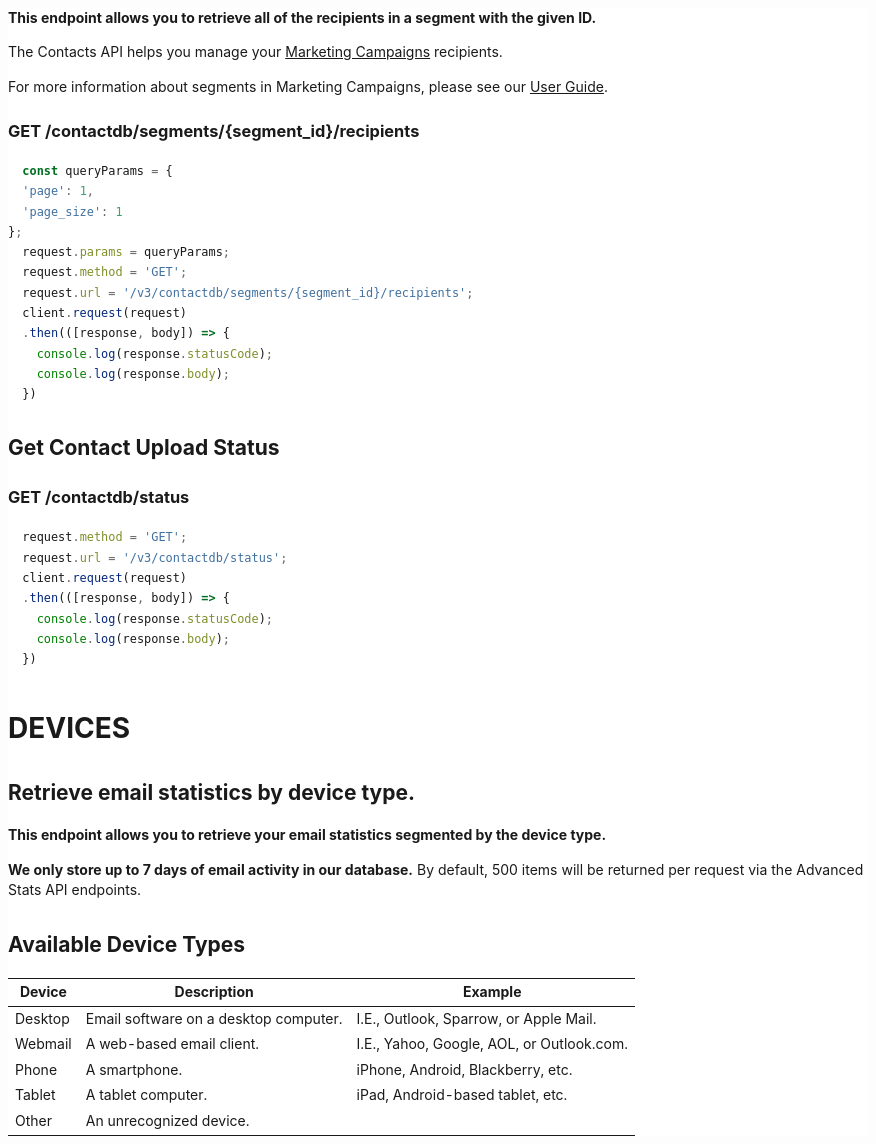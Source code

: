 **This endpoint allows you to retrieve all of the recipients in a segment with the given ID.**

The Contacts API helps you manage your [Marketing Campaigns](https://sendgrid.com/docs/User_Guide/Marketing_Campaigns/index.html) recipients.

For more information about segments in Marketing Campaigns, please see our [User Guide](https://sendgrid.com/docs/User_Guide/Marketing_Campaigns/lists.html#-Create-a-Segment).

### GET /contactdb/segments/{segment_id}/recipients


```javascript
  const queryParams = {
  'page': 1, 
  'page_size': 1
};
  request.params = queryParams;
  request.method = 'GET';
  request.url = '/v3/contactdb/segments/{segment_id}/recipients';
  client.request(request)
  .then(([response, body]) => {
    console.log(response.statusCode);
    console.log(response.body);
  })
```
## Get Contact Upload Status



### GET /contactdb/status


```javascript
  request.method = 'GET';
  request.url = '/v3/contactdb/status';
  client.request(request)
  .then(([response, body]) => {
    console.log(response.statusCode);
    console.log(response.body);
  })
```
<a name="devices"></a>
# DEVICES

## Retrieve email statistics by device type.

**This endpoint allows you to retrieve your email statistics segmented by the device type.**

**We only store up to 7 days of email activity in our database.** By default, 500 items will be returned per request via the Advanced Stats API endpoints.

## Available Device Types
| **Device** | **Description** | **Example** |
|---|---|---|
| Desktop | Email software on a desktop computer. | I.E., Outlook, Sparrow, or Apple Mail. |
| Webmail |	A web-based email client. | I.E., Yahoo, Google, AOL, or Outlook.com. |
| Phone | A smartphone. | iPhone, Android, Blackberry, etc.
| Tablet | A tablet computer. | iPad, Android-based tablet, etc. |
| Other | An unrecognized device. |
